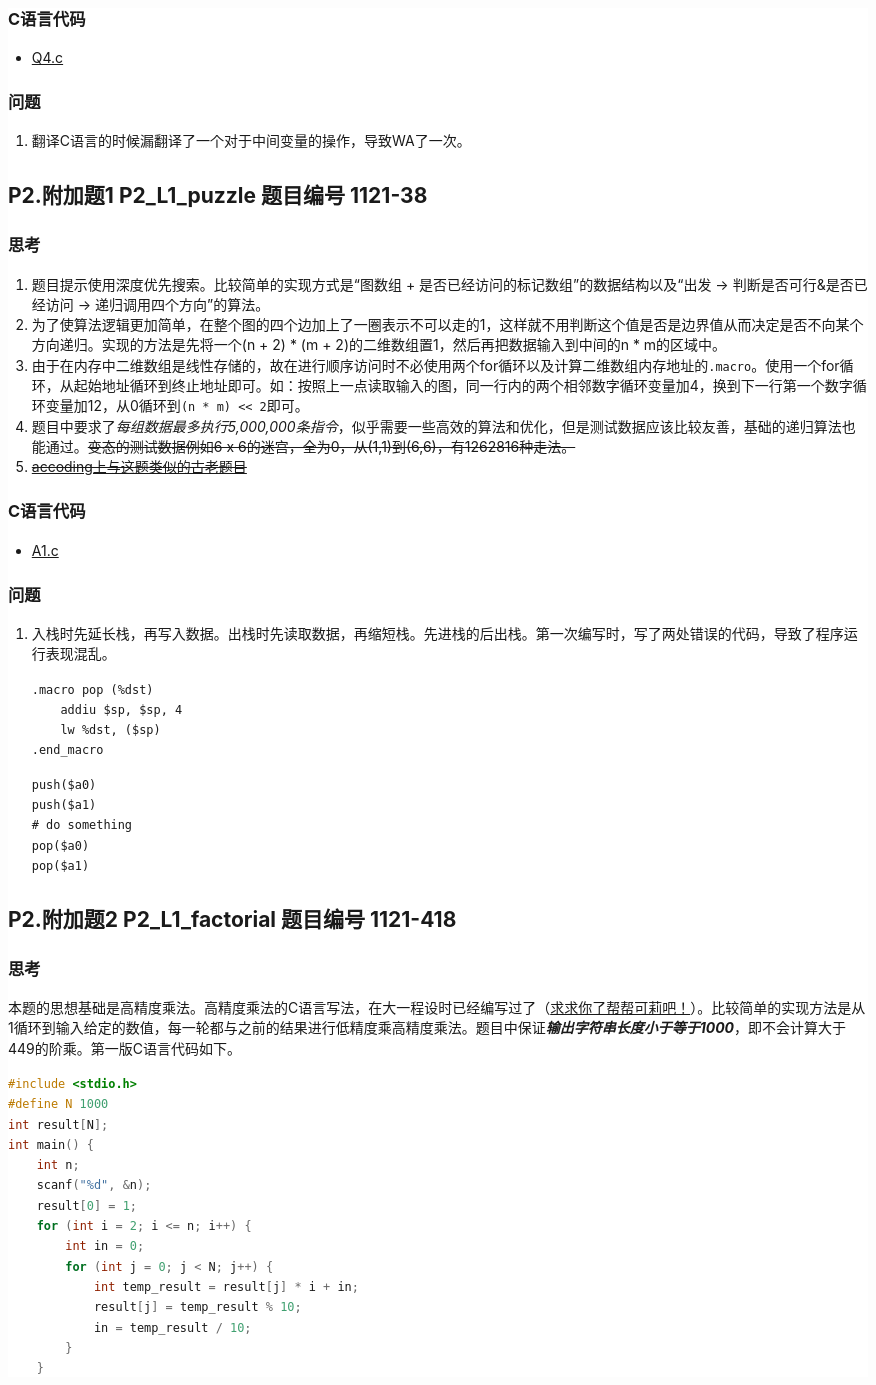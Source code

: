 ### C语言代码
- [Q4.c](https://github.com/ap0stader/CO_Note_2023_Fall/tree/main/7.P2%E8%AF%BE%E4%B8%8B/C/Q4.c)

### 问题
1. 翻译C语言的时候漏翻译了一个对于中间变量的操作，导致WA了一次。


## P2.附加题1 P2_L1_puzzle 题目编号 1121-38

### 思考
1. 题目提示使用深度优先搜索。比较简单的实现方式是“图数组 + 是否已经访问的标记数组”的数据结构以及“出发 -> 判断是否可行&是否已经访问 -> 递归调用四个方向”的算法。
2. 为了使算法逻辑更加简单，在整个图的四个边加上了一圈表示不可以走的1，这样就不用判断这个值是否是边界值从而决定是否不向某个方向递归。实现的方法是先将一个(n + 2) * (m + 2)的二维数组置1，然后再把数据输入到中间的n * m的区域中。
3. 由于在内存中二维数组是线性存储的，故在进行顺序访问时不必使用两个for循环以及计算二维数组内存地址的`.macro`。使用一个for循环，从起始地址循环到终止地址即可。如：按照上一点读取输入的图，同一行内的两个相邻数字循环变量加4，换到下一行第一个数字循环变量加12，从0循环到`(n * m) << 2`即可。
4. 题目中要求了*每组数据最多执行5,000,000条指令*，似乎需要一些高效的算法和优化，但是测试数据应该比较友善，基础的递归算法也能通过。~~变态的测试数据例如6 x 6的迷宫，全为0，从(1,1)到(6,6)，有1262816种走法。~~
5. ~~[accoding上与这题类似的古老题目](https://accoding.buaa.edu.cn/problem/178/index)~~

### C语言代码
- [A1.c](https://github.com/ap0stader/CO_Note_2023_Fall/tree/main/7.P2%E8%AF%BE%E4%B8%8B/C/A1.c)

### 问题
1. 入栈时先延长栈，再写入数据。出栈时先读取数据，再缩短栈。先进栈的后出栈。第一次编写时，写了两处错误的代码，导致了程序运行表现混乱。
    ```mipsasm
    .macro pop (%dst)
        addiu $sp, $sp, 4
        lw %dst, ($sp)
    .end_macro
    ```
    ```mipsasm
    push($a0)
    push($a1)
    # do something
    pop($a0)
    pop($a1)
    ```


## P2.附加题2 P2_L1_factorial 题目编号 1121-418

### 思考
本题的思想基础是高精度乘法。高精度乘法的C语言写法，在大一程设时已经编写过了（[求求你了帮帮可莉吧！](https://accoding.buaa.edu.cn/problem/6386/index)）。比较简单的实现方法是从1循环到输入给定的数值，每一轮都与之前的结果进行低精度乘高精度乘法。题目中保证***输出字符串长度小于等于1000***，即不会计算大于449的阶乘。第一版C语言代码如下。
```C
#include <stdio.h>
#define N 1000
int result[N];
int main() {
    int n;
    scanf("%d", &n);
    result[0] = 1;
    for (int i = 2; i <= n; i++) {
        int in = 0;
        for (int j = 0; j < N; j++) {
            int temp_result = result[j] * i + in;
            result[j] = temp_result % 10;
            in = temp_result / 10;
        }
    }
```